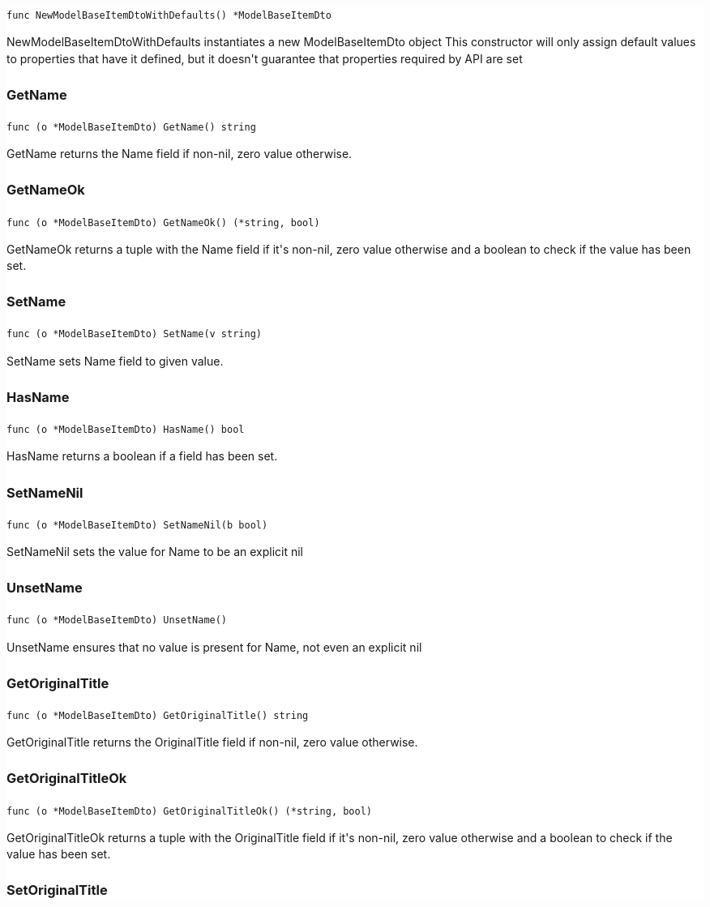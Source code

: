 `func NewModelBaseItemDtoWithDefaults() *ModelBaseItemDto`

NewModelBaseItemDtoWithDefaults instantiates a new ModelBaseItemDto object
This constructor will only assign default values to properties that have it defined,
but it doesn't guarantee that properties required by API are set

### GetName

`func (o *ModelBaseItemDto) GetName() string`

GetName returns the Name field if non-nil, zero value otherwise.

### GetNameOk

`func (o *ModelBaseItemDto) GetNameOk() (*string, bool)`

GetNameOk returns a tuple with the Name field if it's non-nil, zero value otherwise
and a boolean to check if the value has been set.

### SetName

`func (o *ModelBaseItemDto) SetName(v string)`

SetName sets Name field to given value.

### HasName

`func (o *ModelBaseItemDto) HasName() bool`

HasName returns a boolean if a field has been set.

### SetNameNil

`func (o *ModelBaseItemDto) SetNameNil(b bool)`

 SetNameNil sets the value for Name to be an explicit nil

### UnsetName
`func (o *ModelBaseItemDto) UnsetName()`

UnsetName ensures that no value is present for Name, not even an explicit nil
### GetOriginalTitle

`func (o *ModelBaseItemDto) GetOriginalTitle() string`

GetOriginalTitle returns the OriginalTitle field if non-nil, zero value otherwise.

### GetOriginalTitleOk

`func (o *ModelBaseItemDto) GetOriginalTitleOk() (*string, bool)`

GetOriginalTitleOk returns a tuple with the OriginalTitle field if it's non-nil, zero value otherwise
and a boolean to check if the value has been set.

### SetOriginalTitle
